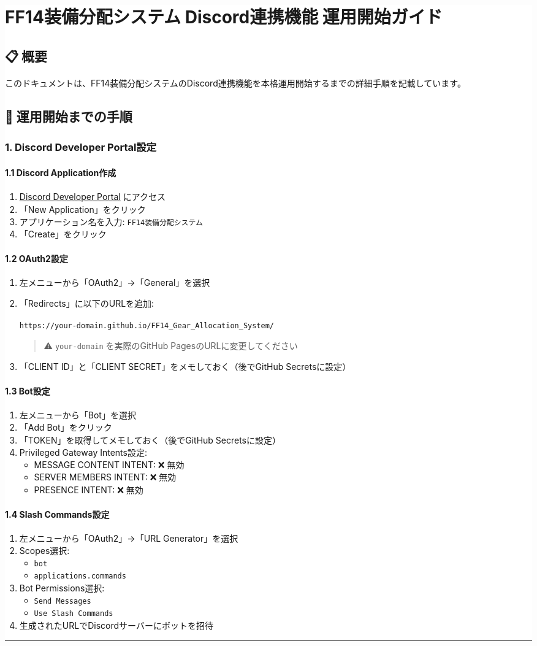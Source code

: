 # FF14装備分配システム Discord連携機能 運用開始ガイド

## 📋 概要

このドキュメントは、FF14装備分配システムのDiscord連携機能を本格運用開始するまでの詳細手順を記載しています。

## 🚀 運用開始までの手順

### 1. Discord Developer Portal設定

#### 1.1 Discord Application作成

1. [Discord Developer Portal](https://discord.com/developers/applications) にアクセス
2. 「New Application」をクリック
3. アプリケーション名を入力: `FF14装備分配システム`
4. 「Create」をクリック

#### 1.2 OAuth2設定

1. 左メニューから「OAuth2」→「General」を選択
2. 「Redirects」に以下のURLを追加:
   ```
   https://your-domain.github.io/FF14_Gear_Allocation_System/
   ```
   > ⚠️ `your-domain` を実際のGitHub PagesのURLに変更してください

3. 「CLIENT ID」と「CLIENT SECRET」をメモしておく（後でGitHub Secretsに設定）


#### 1.3 Bot設定

1. 左メニューから「Bot」を選択
2. 「Add Bot」をクリック
3. 「TOKEN」を取得してメモしておく（後でGitHub Secretsに設定）
4. Privileged Gateway Intents設定:
   - MESSAGE CONTENT INTENT: ❌ 無効
   - SERVER MEMBERS INTENT: ❌ 無効  
   - PRESENCE INTENT: ❌ 無効

#### 1.4 Slash Commands設定

1. 左メニューから「OAuth2」→「URL Generator」を選択
2. Scopes選択:
   - `bot`
   - `applications.commands`
3. Bot Permissions選択:
   - `Send Messages`
   - `Use Slash Commands`
4. 生成されたURLでDiscordサーバーにボットを招待

---
